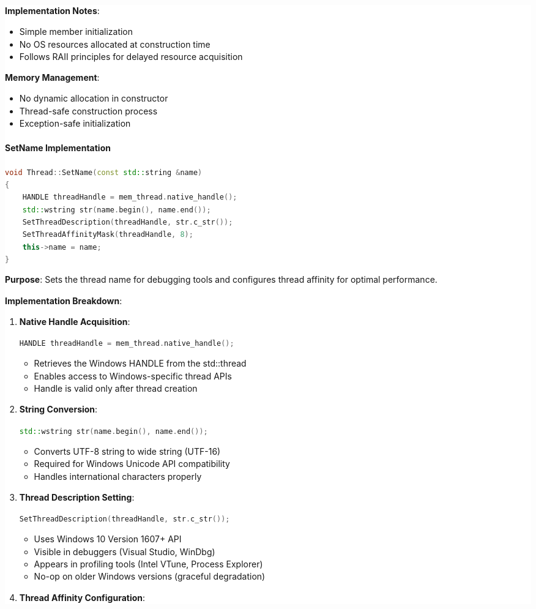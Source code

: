 **Implementation Notes**:

- Simple member initialization
- No OS resources allocated at construction time
- Follows RAII principles for delayed resource acquisition

**Memory Management**:

- No dynamic allocation in constructor
- Thread-safe construction process
- Exception-safe initialization

#### SetName Implementation

```cpp
void Thread::SetName(const std::string &name)
{
    HANDLE threadHandle = mem_thread.native_handle();
    std::wstring str(name.begin(), name.end());
    SetThreadDescription(threadHandle, str.c_str());
    SetThreadAffinityMask(threadHandle, 8);
    this->name = name;
}
```

**Purpose**: Sets the thread name for debugging tools and configures thread affinity for optimal performance.

**Implementation Breakdown**:

1. **Native Handle Acquisition**:

   ```cpp
   HANDLE threadHandle = mem_thread.native_handle();
   ```

   - Retrieves the Windows HANDLE from the std::thread
   - Enables access to Windows-specific thread APIs
   - Handle is valid only after thread creation
2. **String Conversion**:

   ```cpp
   std::wstring str(name.begin(), name.end());
   ```

   - Converts UTF-8 string to wide string (UTF-16)
   - Required for Windows Unicode API compatibility
   - Handles international characters properly
3. **Thread Description Setting**:

   ```cpp
   SetThreadDescription(threadHandle, str.c_str());
   ```

   - Uses Windows 10 Version 1607+ API
   - Visible in debuggers (Visual Studio, WinDbg)
   - Appears in profiling tools (Intel VTune, Process Explorer)
   - No-op on older Windows versions (graceful degradation)
4. **Thread Affinity Configuration**:
